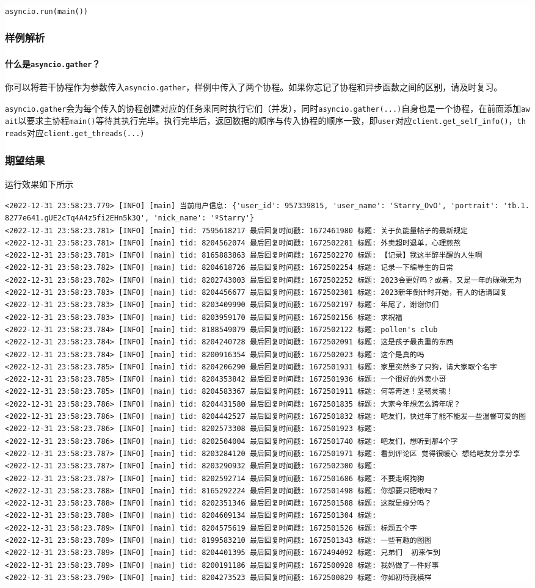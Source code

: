 ```python
asyncio.run(main())
```

### 样例解析

#### 什么是`asyncio.gather`？

你可以将若干协程作为参数传入`asyncio.gather`，样例中传入了两个协程。如果你忘记了协程和异步函数之间的区别，请及时复习。

`asyncio.gather`会为每个传入的协程创建对应的任务来同时执行它们（并发），同时`asyncio.gather(...)`自身也是一个协程，在前面添加`await`以要求主协程`main()`等待其执行完毕。执行完毕后，返回数据的顺序与传入协程的顺序一致，即`user`对应`client.get_self_info()`，`threads`对应`client.get_threads(...)`

### 期望结果

运行效果如下所示

```log
<2022-12-31 23:58:23.779> [INFO] [main] 当前用户信息: {'user_id': 957339815, 'user_name': 'Starry_OvO', 'portrait': 'tb.1.8277e641.gUE2cTq4A4z5fi2EHn5k3Q', 'nick_name': 'ºStarry'}
<2022-12-31 23:58:23.781> [INFO] [main] tid: 7595618217 最后回复时间戳: 1672461980 标题: 关于负能量帖子的最新规定
<2022-12-31 23:58:23.781> [INFO] [main] tid: 8204562074 最后回复时间戳: 1672502281 标题: 外卖超时退单，心理煎熬
<2022-12-31 23:58:23.781> [INFO] [main] tid: 8165883863 最后回复时间戳: 1672502270 标题: 【记录】我这半醉半醒的人生啊
<2022-12-31 23:58:23.782> [INFO] [main] tid: 8204618726 最后回复时间戳: 1672502254 标题: 记录一下编导生的日常
<2022-12-31 23:58:23.782> [INFO] [main] tid: 8202743003 最后回复时间戳: 1672502252 标题: 2023会更好吗？或者，又是一年的碌碌无为
<2022-12-31 23:58:23.783> [INFO] [main] tid: 8204456677 最后回复时间戳: 1672502301 标题: 2023新年倒计时开始，有人的话请回复
<2022-12-31 23:58:23.783> [INFO] [main] tid: 8203409990 最后回复时间戳: 1672502197 标题: 年尾了，谢谢你们
<2022-12-31 23:58:23.783> [INFO] [main] tid: 8203959170 最后回复时间戳: 1672502156 标题: 求祝福
<2022-12-31 23:58:23.784> [INFO] [main] tid: 8188549079 最后回复时间戳: 1672502122 标题: pollen's club
<2022-12-31 23:58:23.784> [INFO] [main] tid: 8204240728 最后回复时间戳: 1672502091 标题: 这是孩子最贵重的东西
<2022-12-31 23:58:23.784> [INFO] [main] tid: 8200916354 最后回复时间戳: 1672502023 标题: 这个是真的吗
<2022-12-31 23:58:23.785> [INFO] [main] tid: 8204206290 最后回复时间戳: 1672501931 标题: 家里突然多了只狗，请大家取个名字
<2022-12-31 23:58:23.785> [INFO] [main] tid: 8204353842 最后回复时间戳: 1672501936 标题: 一个很好的外卖小哥
<2022-12-31 23:58:23.785> [INFO] [main] tid: 8204583367 最后回复时间戳: 1672501911 标题: 何等奇迹！坚韧灵魂！
<2022-12-31 23:58:23.786> [INFO] [main] tid: 8204431580 最后回复时间戳: 1672501835 标题: 大家今年想怎么跨年呢？
<2022-12-31 23:58:23.786> [INFO] [main] tid: 8204442527 最后回复时间戳: 1672501832 标题: 吧友们，快过年了能不能发一些温馨可爱的图
<2022-12-31 23:58:23.786> [INFO] [main] tid: 8202573308 最后回复时间戳: 1672501923 标题:
<2022-12-31 23:58:23.786> [INFO] [main] tid: 8202504004 最后回复时间戳: 1672501740 标题: 吧友们，想听到那4个字
<2022-12-31 23:58:23.787> [INFO] [main] tid: 8203284120 最后回复时间戳: 1672501971 标题: 看到评论区 觉得很暖心 想给吧友分享分享
<2022-12-31 23:58:23.787> [INFO] [main] tid: 8203290932 最后回复时间戳: 1672502300 标题:
<2022-12-31 23:58:23.787> [INFO] [main] tid: 8202592714 最后回复时间戳: 1672501686 标题: 不要走啊狗狗
<2022-12-31 23:58:23.788> [INFO] [main] tid: 8165292224 最后回复时间戳: 1672501498 标题: 你想要只肥啾吗？
<2022-12-31 23:58:23.788> [INFO] [main] tid: 8202351346 最后回复时间戳: 1672501588 标题: 这就是缘分吗？
<2022-12-31 23:58:23.788> [INFO] [main] tid: 8204609134 最后回复时间戳: 1672501304 标题:
<2022-12-31 23:58:23.789> [INFO] [main] tid: 8204575619 最后回复时间戳: 1672501526 标题: 标题五个字
<2022-12-31 23:58:23.789> [INFO] [main] tid: 8199583210 最后回复时间戳: 1672501343 标题: 一些有趣的图图
<2022-12-31 23:58:23.789> [INFO] [main] tid: 8204401395 最后回复时间戳: 1672494092 标题: 兄弟们  初来乍到
<2022-12-31 23:58:23.789> [INFO] [main] tid: 8200191186 最后回复时间戳: 1672500928 标题: 我妈做了一件好事
<2022-12-31 23:58:23.790> [INFO] [main] tid: 8204273523 最后回复时间戳: 1672500829 标题: 你如初待我模样
```
